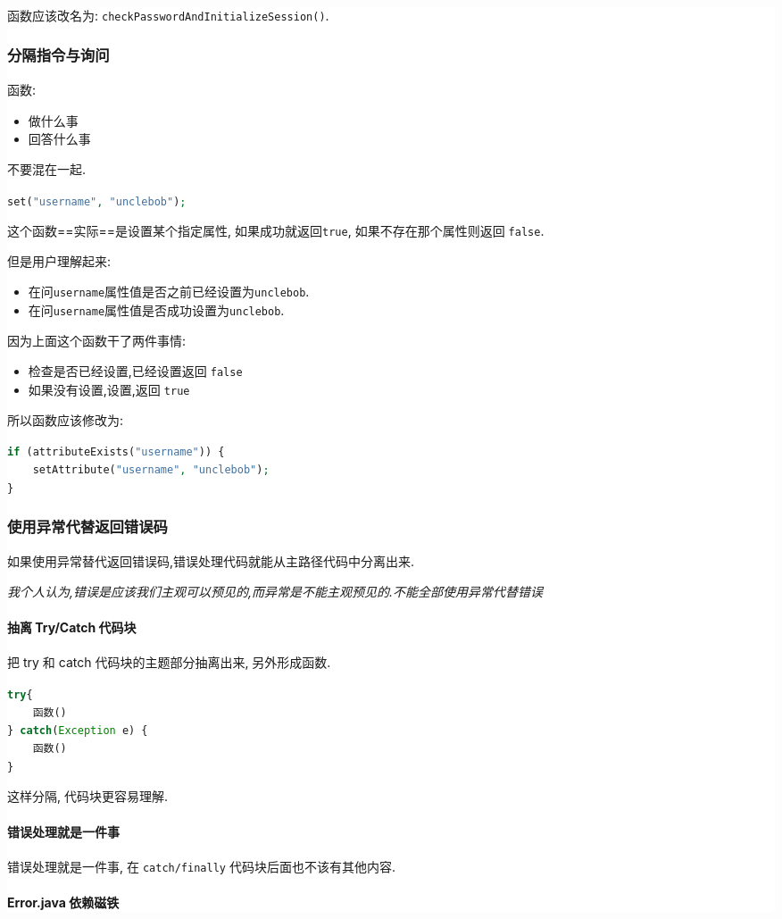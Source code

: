 函数应该改名为: `checkPasswordAndInitializeSession()`.

### 分隔指令与询问

函数:

* 做什么事
* 回答什么事

不要混在一起.

```php
set("username", "unclebob");
```

这个函数==实际==是设置某个指定属性, 如果成功就返回`true`, 如果不存在那个属性则返回 `false`.

但是用户理解起来:

* 在问`username`属性值是否之前已经设置为`unclebob`.
* 在问`username`属性值是否成功设置为`unclebob`.

因为上面这个函数干了两件事情:

* 检查是否已经设置,已经设置返回 `false`
* 如果没有设置,设置,返回 `true`

所以函数应该修改为:

```php
if (attributeExists("username")) {
	setAttribute("username", "unclebob");
}
```

### 使用异常代替返回错误码

如果使用异常替代返回错误码,错误处理代码就能从主路径代码中分离出来.

*我个人认为,错误是应该我们主观可以预见的,而异常是不能主观预见的.不能全部使用异常代替错误*

#### 抽离 Try/Catch 代码块

把 try 和 catch 代码块的主题部分抽离出来, 另外形成函数.

```php
try{
	函数()
} catch(Exception e) {
	函数()
}
```

这样分隔, 代码块更容易理解.

#### 错误处理就是一件事

错误处理就是一件事, 在 `catch/finally` 代码块后面也不该有其他内容.

#### Error.java 依赖磁铁
